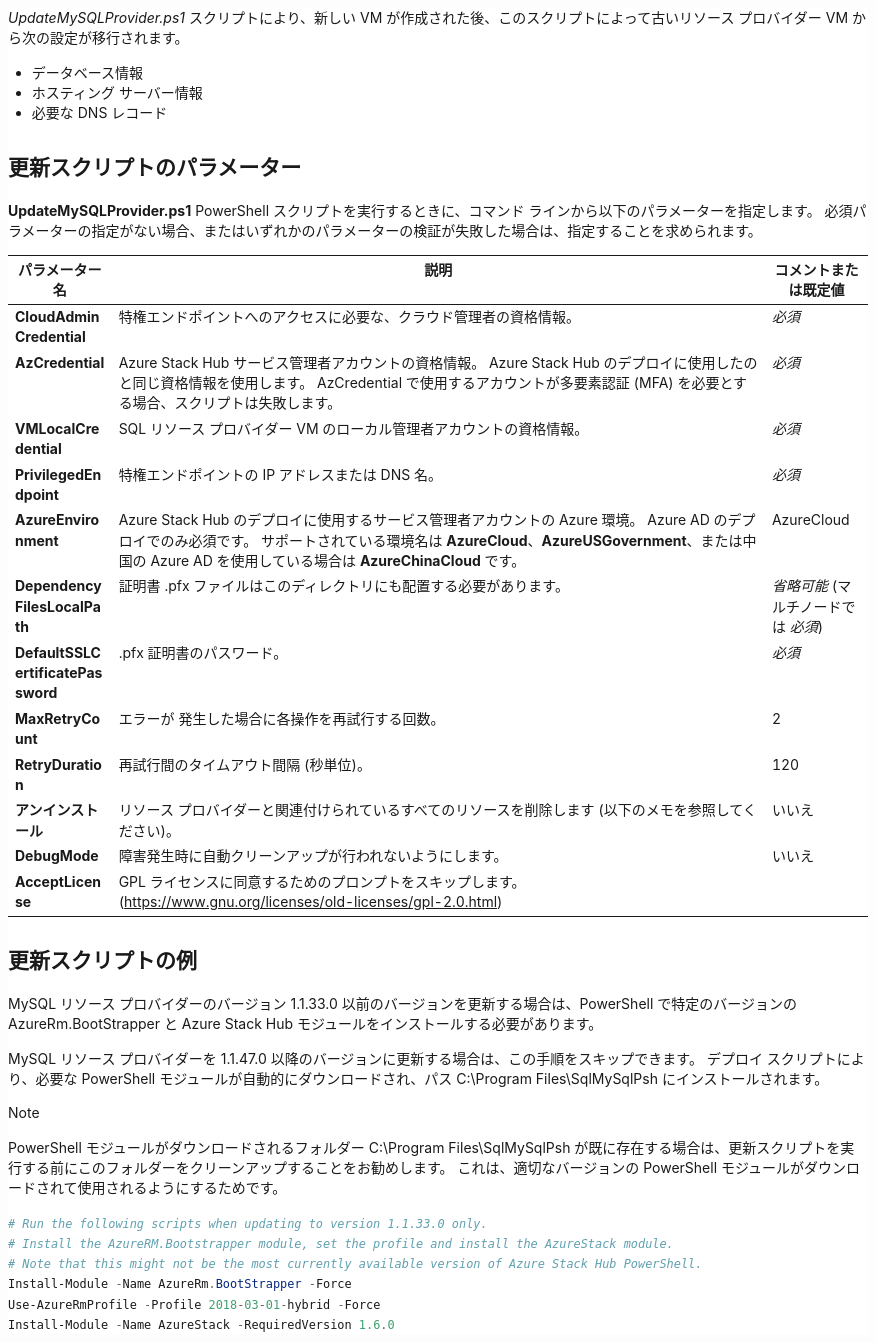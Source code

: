 *UpdateMySQLProvider.ps1* スクリプトにより、新しい VM が作成された後、このスクリプトによって古いリソース プロバイダー VM から次の設定が移行されます。

* データベース情報
* ホスティング サーバー情報
* 必要な DNS レコード

## <a name="update-script-parameters"></a>更新スクリプトのパラメーター 
**UpdateMySQLProvider.ps1** PowerShell スクリプトを実行するときに、コマンド ラインから以下のパラメーターを指定します。 必須パラメーターの指定がない場合、またはいずれかのパラメーターの検証が失敗した場合は、指定することを求められます。

| パラメーター名 | 説明 | コメントまたは既定値 | 
| --- | --- | --- | 
| **CloudAdminCredential** | 特権エンドポイントへのアクセスに必要な、クラウド管理者の資格情報。 | _必須_ | 
| **AzCredential** | Azure Stack Hub サービス管理者アカウントの資格情報。 Azure Stack Hub のデプロイに使用したのと同じ資格情報を使用します。 AzCredential で使用するアカウントが多要素認証 (MFA) を必要とする場合、スクリプトは失敗します。 | _必須_ | 
| **VMLocalCredential** |SQL リソース プロバイダー VM のローカル管理者アカウントの資格情報。 | _必須_ | 
| **PrivilegedEndpoint** | 特権エンドポイントの IP アドレスまたは DNS 名。 |  _必須_ | 
| **AzureEnvironment** | Azure Stack Hub のデプロイに使用するサービス管理者アカウントの Azure 環境。 Azure AD のデプロイでのみ必須です。 サポートされている環境名は **AzureCloud**、**AzureUSGovernment**、または中国の Azure AD を使用している場合は **AzureChinaCloud** です。 | AzureCloud |
| **DependencyFilesLocalPath** | 証明書 .pfx ファイルはこのディレクトリにも配置する必要があります。 | _省略可能_ (マルチノードでは _必須_) | 
| **DefaultSSLCertificatePassword** | .pfx 証明書のパスワード。 | _必須_ | 
| **MaxRetryCount** | エラーが 発生した場合に各操作を再試行する回数。| 2 | 
| **RetryDuration** | 再試行間のタイムアウト間隔 (秒単位)。 | 120 | 
| **アンインストール** | リソース プロバイダーと関連付けられているすべてのリソースを削除します (以下のメモを参照してください)。 | いいえ | 
| **DebugMode** | 障害発生時に自動クリーンアップが行われないようにします。 | いいえ | 
| **AcceptLicense** | GPL ライセンスに同意するためのプロンプトをスキップします。  (https://www.gnu.org/licenses/old-licenses/gpl-2.0.html) | | 

## <a name="update-script-example"></a>更新スクリプトの例

MySQL リソース プロバイダーのバージョン 1.1.33.0 以前のバージョンを更新する場合は、PowerShell で特定のバージョンの AzureRm.BootStrapper と Azure Stack Hub モジュールをインストールする必要があります。 

MySQL リソース プロバイダーを 1.1.47.0 以降のバージョンに更新する場合は、この手順をスキップできます。 デプロイ スクリプトにより、必要な PowerShell モジュールが自動的にダウンロードされ、パス C:\Program Files\SqlMySqlPsh にインストールされます。 

>[!NOTE]
>PowerShell モジュールがダウンロードされるフォルダー C:\Program Files\SqlMySqlPsh が既に存在する場合は、更新スクリプトを実行する前にこのフォルダーをクリーンアップすることをお勧めします。 これは、適切なバージョンの PowerShell モジュールがダウンロードされて使用されるようにするためです。

```powershell 
# Run the following scripts when updating to version 1.1.33.0 only.
# Install the AzureRM.Bootstrapper module, set the profile and install the AzureStack module.
# Note that this might not be the most currently available version of Azure Stack Hub PowerShell.
Install-Module -Name AzureRm.BootStrapper -Force
Use-AzureRmProfile -Profile 2018-03-01-hybrid -Force
Install-Module -Name AzureStack -RequiredVersion 1.6.0
```
